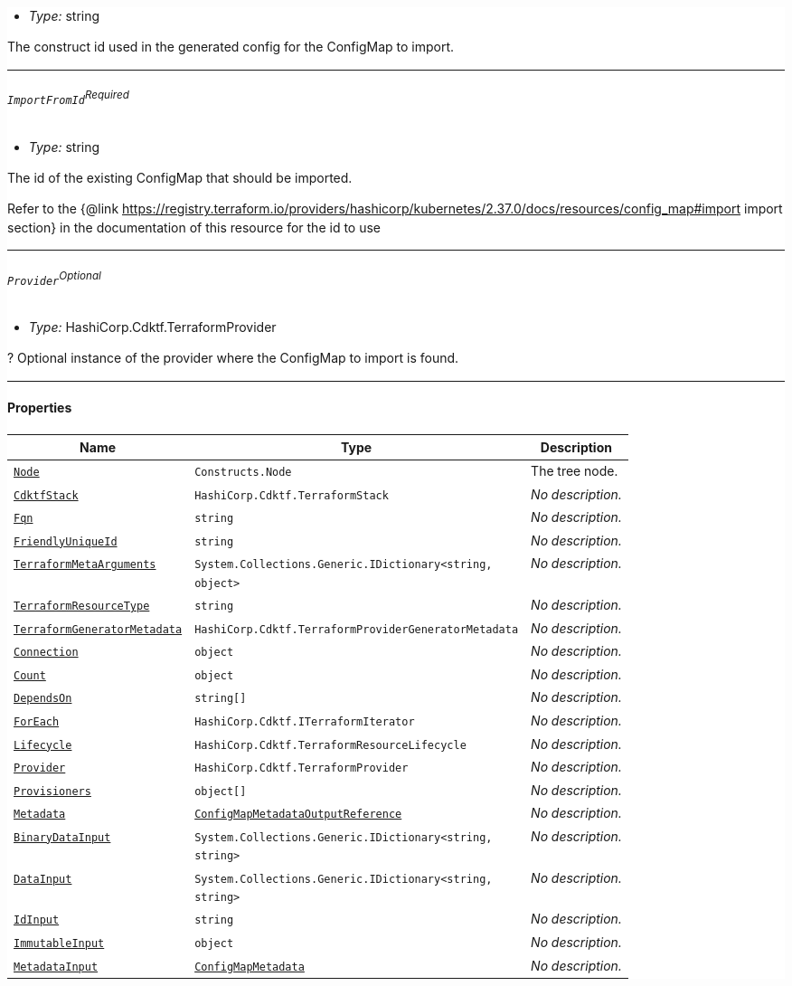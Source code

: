 - *Type:* string

The construct id used in the generated config for the ConfigMap to import.

---

###### `ImportFromId`<sup>Required</sup> <a name="ImportFromId" id="@cdktf/provider-kubernetes.configMap.ConfigMap.generateConfigForImport.parameter.importFromId"></a>

- *Type:* string

The id of the existing ConfigMap that should be imported.

Refer to the {@link https://registry.terraform.io/providers/hashicorp/kubernetes/2.37.0/docs/resources/config_map#import import section} in the documentation of this resource for the id to use

---

###### `Provider`<sup>Optional</sup> <a name="Provider" id="@cdktf/provider-kubernetes.configMap.ConfigMap.generateConfigForImport.parameter.provider"></a>

- *Type:* HashiCorp.Cdktf.TerraformProvider

? Optional instance of the provider where the ConfigMap to import is found.

---

#### Properties <a name="Properties" id="Properties"></a>

| **Name** | **Type** | **Description** |
| --- | --- | --- |
| <code><a href="#@cdktf/provider-kubernetes.configMap.ConfigMap.property.node">Node</a></code> | <code>Constructs.Node</code> | The tree node. |
| <code><a href="#@cdktf/provider-kubernetes.configMap.ConfigMap.property.cdktfStack">CdktfStack</a></code> | <code>HashiCorp.Cdktf.TerraformStack</code> | *No description.* |
| <code><a href="#@cdktf/provider-kubernetes.configMap.ConfigMap.property.fqn">Fqn</a></code> | <code>string</code> | *No description.* |
| <code><a href="#@cdktf/provider-kubernetes.configMap.ConfigMap.property.friendlyUniqueId">FriendlyUniqueId</a></code> | <code>string</code> | *No description.* |
| <code><a href="#@cdktf/provider-kubernetes.configMap.ConfigMap.property.terraformMetaArguments">TerraformMetaArguments</a></code> | <code>System.Collections.Generic.IDictionary<string, object></code> | *No description.* |
| <code><a href="#@cdktf/provider-kubernetes.configMap.ConfigMap.property.terraformResourceType">TerraformResourceType</a></code> | <code>string</code> | *No description.* |
| <code><a href="#@cdktf/provider-kubernetes.configMap.ConfigMap.property.terraformGeneratorMetadata">TerraformGeneratorMetadata</a></code> | <code>HashiCorp.Cdktf.TerraformProviderGeneratorMetadata</code> | *No description.* |
| <code><a href="#@cdktf/provider-kubernetes.configMap.ConfigMap.property.connection">Connection</a></code> | <code>object</code> | *No description.* |
| <code><a href="#@cdktf/provider-kubernetes.configMap.ConfigMap.property.count">Count</a></code> | <code>object</code> | *No description.* |
| <code><a href="#@cdktf/provider-kubernetes.configMap.ConfigMap.property.dependsOn">DependsOn</a></code> | <code>string[]</code> | *No description.* |
| <code><a href="#@cdktf/provider-kubernetes.configMap.ConfigMap.property.forEach">ForEach</a></code> | <code>HashiCorp.Cdktf.ITerraformIterator</code> | *No description.* |
| <code><a href="#@cdktf/provider-kubernetes.configMap.ConfigMap.property.lifecycle">Lifecycle</a></code> | <code>HashiCorp.Cdktf.TerraformResourceLifecycle</code> | *No description.* |
| <code><a href="#@cdktf/provider-kubernetes.configMap.ConfigMap.property.provider">Provider</a></code> | <code>HashiCorp.Cdktf.TerraformProvider</code> | *No description.* |
| <code><a href="#@cdktf/provider-kubernetes.configMap.ConfigMap.property.provisioners">Provisioners</a></code> | <code>object[]</code> | *No description.* |
| <code><a href="#@cdktf/provider-kubernetes.configMap.ConfigMap.property.metadata">Metadata</a></code> | <code><a href="#@cdktf/provider-kubernetes.configMap.ConfigMapMetadataOutputReference">ConfigMapMetadataOutputReference</a></code> | *No description.* |
| <code><a href="#@cdktf/provider-kubernetes.configMap.ConfigMap.property.binaryDataInput">BinaryDataInput</a></code> | <code>System.Collections.Generic.IDictionary<string, string></code> | *No description.* |
| <code><a href="#@cdktf/provider-kubernetes.configMap.ConfigMap.property.dataInput">DataInput</a></code> | <code>System.Collections.Generic.IDictionary<string, string></code> | *No description.* |
| <code><a href="#@cdktf/provider-kubernetes.configMap.ConfigMap.property.idInput">IdInput</a></code> | <code>string</code> | *No description.* |
| <code><a href="#@cdktf/provider-kubernetes.configMap.ConfigMap.property.immutableInput">ImmutableInput</a></code> | <code>object</code> | *No description.* |
| <code><a href="#@cdktf/provider-kubernetes.configMap.ConfigMap.property.metadataInput">MetadataInput</a></code> | <code><a href="#@cdktf/provider-kubernetes.configMap.ConfigMapMetadata">ConfigMapMetadata</a></code> | *No description.* |